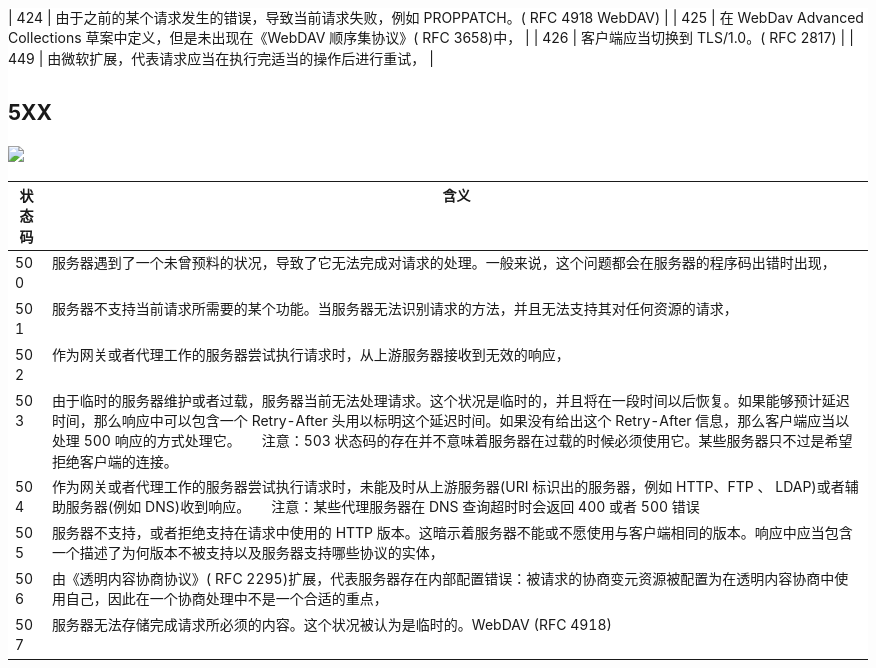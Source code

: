 | 424    | 由于之前的某个请求发生的错误，导致当前请求失败，例如 PROPPATCH。( RFC 4918 WebDAV)                                                                                                                                                                                                                                                                                                                                                                                                                                                                                                                                                                                                  |
| 425    | 在 WebDav Advanced Collections 草案中定义，但是未出现在《WebDAV 顺序集协议》( RFC 3658)中，                                                                                                                                                                                                                                                                                                                                                                                                                                                                                                                                                                                    |
| 426    | 客户端应当切换到 TLS/1.0。( RFC 2817)                                                                                                                                                                                                                                                                                                                                                                                                                                                                                                                                                                                                                                               |
| 449    | 由微软扩展，代表请求应当在执行完适当的操作后进行重试，                                                                                                                                                                                                                                                                                                                                                                                                                                                                                                                                                                                                                         |

## 5XX

![](https://coding.net/u/hoteam/p/Cache/git/raw/master/2016/7/3/0F9F36D4-9A66-4972-85C0-F499B206F594.png)

| 状态码 | 含义                                                                                                                                                                                                                                                                                                                                                                        |
| ------ | --------------------------------------------------------------------------------------------------------------------------------------------------------------------------------------------------------------------------------------------------------------------------------------------------------------------------------------------------------------------------- |
| 500    | 服务器遇到了一个未曾预料的状况，导致了它无法完成对请求的处理。一般来说，这个问题都会在服务器的程序码出错时出现，                                                                                                                                                                                                                                                       |
| 501    | 服务器不支持当前请求所需要的某个功能。当服务器无法识别请求的方法，并且无法支持其对任何资源的请求，                                                                                                                                                                                                                                                                     |
| 502    | 作为网关或者代理工作的服务器尝试执行请求时，从上游服务器接收到无效的响应，                                                                                                                                                                                                                                                                                             |
| 503    | 由于临时的服务器维护或者过载，服务器当前无法处理请求。这个状况是临时的，并且将在一段时间以后恢复。如果能够预计延迟时间，那么响应中可以包含一个 Retry-After 头用以标明这个延迟时间。如果没有给出这个 Retry-After 信息，那么客户端应当以处理 500 响应的方式处理它。　　注意：503 状态码的存在并不意味着服务器在过载的时候必须使用它。某些服务器只不过是希望拒绝客户端的连接。|
| 504    | 作为网关或者代理工作的服务器尝试执行请求时，未能及时从上游服务器(URI 标识出的服务器，例如 HTTP、FTP 、 LDAP)或者辅助服务器(例如 DNS)收到响应。　　注意：某些代理服务器在 DNS 查询超时时会返回 400 或者 500 错误                                                                                                                                                             |
| 505    | 服务器不支持，或者拒绝支持在请求中使用的 HTTP 版本。这暗示着服务器不能或不愿使用与客户端相同的版本。响应中应当包含一个描述了为何版本不被支持以及服务器支持哪些协议的实体，                                                                                                                                                                                             |
| 506    | 由《透明内容协商协议》( RFC 2295)扩展，代表服务器存在内部配置错误：被请求的协商变元资源被配置为在透明内容协商中使用自己，因此在一个协商处理中不是一个合适的重点，                                                                                                                                                                                                      |
| 507    | 服务器无法存储完成请求所必须的内容。这个状况被认为是临时的。WebDAV (RFC 4918)                                                                                                                                                                                                                                                                                               |